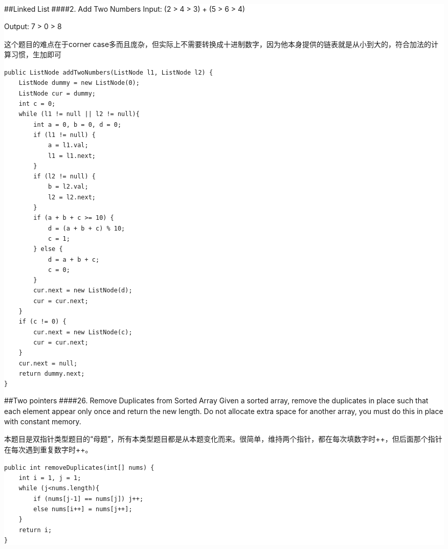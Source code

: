 ##Linked List
####2. Add Two Numbers
Input: (2 > 4 > 3) + (5 > 6 > 4)

Output: 7 > 0 > 8

这个题目的难点在于corner case多而且庞杂，但实际上不需要转换成十进制数字，因为他本身提供的链表就是从小到大的，符合加法的计算习惯，生加即可
~~~~
public ListNode addTwoNumbers(ListNode l1, ListNode l2) {
    ListNode dummy = new ListNode(0);
    ListNode cur = dummy;
    int c = 0;
    while (l1 != null || l2 != null){
        int a = 0, b = 0, d = 0;
        if (l1 != null) {
            a = l1.val;
            l1 = l1.next;
        }
        if (l2 != null) {
            b = l2.val;
            l2 = l2.next;
        }
        if (a + b + c >= 10) {
            d = (a + b + c) % 10;
            c = 1;
        } else {
            d = a + b + c;
            c = 0;
        }
        cur.next = new ListNode(d);
        cur = cur.next;
    }
    if (c != 0) {
        cur.next = new ListNode(c);
        cur = cur.next;
    }
    cur.next = null;
    return dummy.next;
}
~~~~

##Two pointers
####26. Remove Duplicates from Sorted Array
Given a sorted array, remove the duplicates in place such that each element appear only once and return the new length.
Do not allocate extra space for another array, you must do this in place with constant memory.

本题目是双指针类型题目的“母题”，所有本类型题目都是从本题变化而来。很简单，维持两个指针，都在每次填数字时++，但后面那个指针在每次遇到重复数字时++。
~~~~
public int removeDuplicates(int[] nums) {
    int i = 1, j = 1;
    while (j<nums.length){
        if (nums[j‐1] == nums[j]) j++;
        else nums[i++] = nums[j++];
    }
    return i;
}
~~~~

